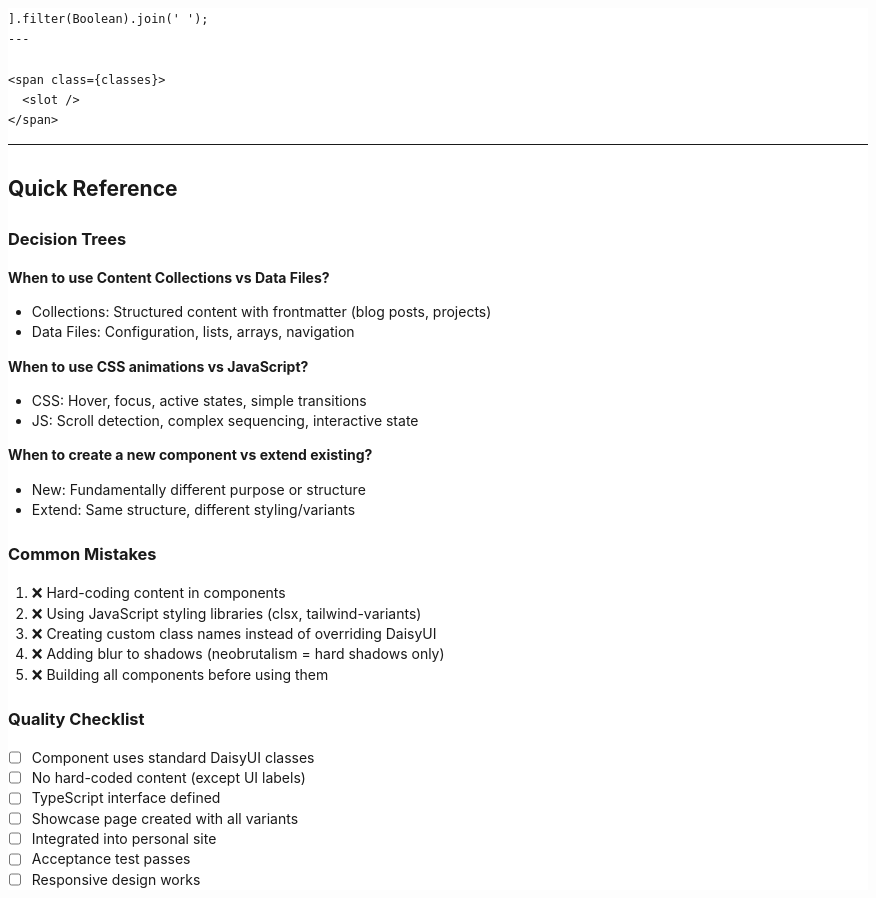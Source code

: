 ```astro
].filter(Boolean).join(' ');
---

<span class={classes}>
  <slot />
</span>
```

---

## Quick Reference

### Decision Trees

**When to use Content Collections vs Data Files?**
- Collections: Structured content with frontmatter (blog posts, projects)
- Data Files: Configuration, lists, arrays, navigation

**When to use CSS animations vs JavaScript?**
- CSS: Hover, focus, active states, simple transitions
- JS: Scroll detection, complex sequencing, interactive state

**When to create a new component vs extend existing?**
- New: Fundamentally different purpose or structure
- Extend: Same structure, different styling/variants

### Common Mistakes
1. ❌ Hard-coding content in components
2. ❌ Using JavaScript styling libraries (clsx, tailwind-variants)
3. ❌ Creating custom class names instead of overriding DaisyUI
4. ❌ Adding blur to shadows (neobrutalism = hard shadows only)
5. ❌ Building all components before using them

### Quality Checklist
- [ ] Component uses standard DaisyUI classes
- [ ] No hard-coded content (except UI labels)
- [ ] TypeScript interface defined
- [ ] Showcase page created with all variants
- [ ] Integrated into personal site
- [ ] Acceptance test passes
- [ ] Responsive design works
